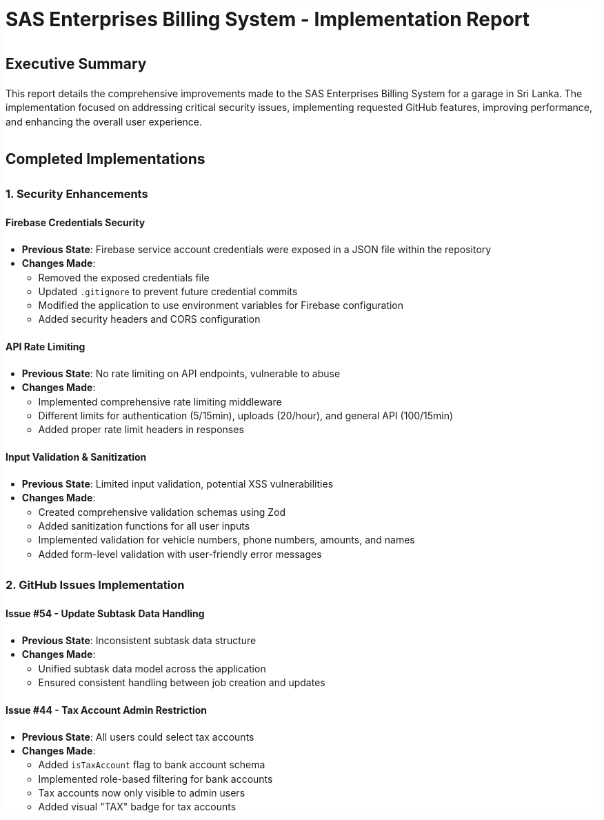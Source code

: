 # SAS Enterprises Billing System - Implementation Report

## Executive Summary

This report details the comprehensive improvements made to the SAS Enterprises Billing System for a garage in Sri Lanka. The implementation focused on addressing critical security issues, implementing requested GitHub features, improving performance, and enhancing the overall user experience.

## Completed Implementations

### 1. Security Enhancements

#### Firebase Credentials Security

- **Previous State**: Firebase service account credentials were exposed in a JSON file within the repository
- **Changes Made**:
  - Removed the exposed credentials file
  - Updated `.gitignore` to prevent future credential commits
  - Modified the application to use environment variables for Firebase configuration
  - Added security headers and CORS configuration

#### API Rate Limiting

- **Previous State**: No rate limiting on API endpoints, vulnerable to abuse
- **Changes Made**:
  - Implemented comprehensive rate limiting middleware
  - Different limits for authentication (5/15min), uploads (20/hour), and general API (100/15min)
  - Added proper rate limit headers in responses

#### Input Validation & Sanitization

- **Previous State**: Limited input validation, potential XSS vulnerabilities
- **Changes Made**:
  - Created comprehensive validation schemas using Zod
  - Added sanitization functions for all user inputs
  - Implemented validation for vehicle numbers, phone numbers, amounts, and names
  - Added form-level validation with user-friendly error messages

### 2. GitHub Issues Implementation

#### Issue #54 - Update Subtask Data Handling

- **Previous State**: Inconsistent subtask data structure
- **Changes Made**:
  - Unified subtask data model across the application
  - Ensured consistent handling between job creation and updates

#### Issue #44 - Tax Account Admin Restriction

- **Previous State**: All users could select tax accounts
- **Changes Made**:
  - Added `isTaxAccount` flag to bank account schema
  - Implemented role-based filtering for bank accounts
  - Tax accounts now only visible to admin users
  - Added visual "TAX" badge for tax accounts
